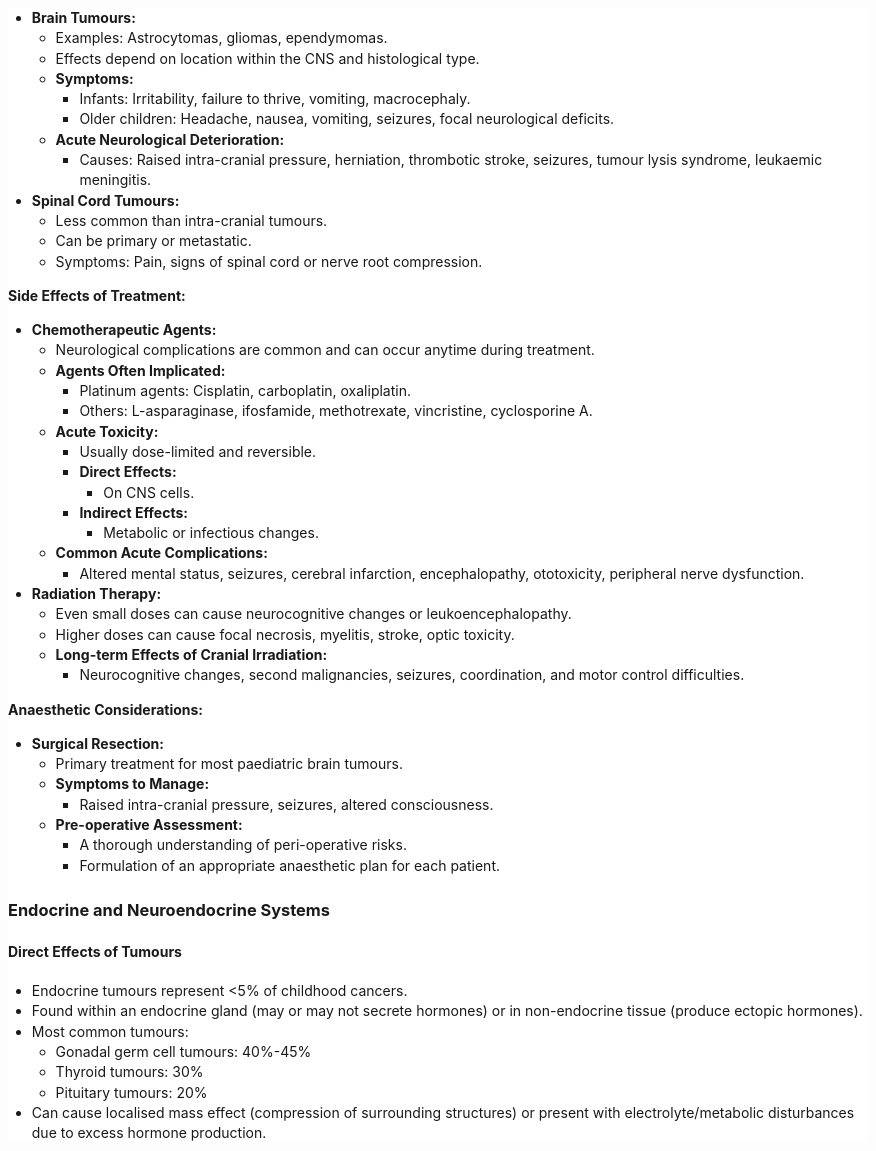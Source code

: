 - **Brain Tumours:**
	- Examples: Astrocytomas, gliomas, ependymomas.
	- Effects depend on location within the CNS and histological type.
	- **Symptoms:**
		- Infants: Irritability, failure to thrive, vomiting, macrocephaly.
		- Older children: Headache, nausea, vomiting, seizures, focal neurological deficits.
	- **Acute Neurological Deterioration:**
		- Causes: Raised intra-cranial pressure, herniation, thrombotic stroke, seizures, tumour lysis syndrome, leukaemic meningitis.
- **Spinal Cord Tumours:**
	- Less common than intra-cranial tumours.
	- Can be primary or metastatic.
	- Symptoms: Pain, signs of spinal cord or nerve root compression.

**Side Effects of Treatment:**

- **Chemotherapeutic Agents:**
	- Neurological complications are common and can occur anytime during treatment.
	- **Agents Often Implicated:**
		- Platinum agents: Cisplatin, carboplatin, oxaliplatin.
		- Others: L-asparaginase, ifosfamide, methotrexate, vincristine, cyclosporine A.
	- **Acute Toxicity:**
		- Usually dose-limited and reversible.
		- **Direct Effects:**
			- On CNS cells.
		- **Indirect Effects:**
			- Metabolic or infectious changes.
	- **Common Acute Complications:**
		- Altered mental status, seizures, cerebral infarction, encephalopathy, ototoxicity, peripheral nerve dysfunction.
- **Radiation Therapy:**
	- Even small doses can cause neurocognitive changes or leukoencephalopathy.
	- Higher doses can cause focal necrosis, myelitis, stroke, optic toxicity.
	- **Long-term Effects of Cranial Irradiation:**
		- Neurocognitive changes, second malignancies, seizures, coordination, and motor control difficulties.

**Anaesthetic Considerations:**

- **Surgical Resection:**
	- Primary treatment for most paediatric brain tumours.
	- **Symptoms to Manage:**
		- Raised intra-cranial pressure, seizures, altered consciousness.
	- **Pre-operative Assessment:**
		- A thorough understanding of peri-operative risks.
		- Formulation of an appropriate anaesthetic plan for each patient.
### Endocrine and Neuroendocrine Systems

#### Direct Effects of Tumours
- Endocrine tumours represent <5% of childhood cancers.
- Found within an endocrine gland (may or may not secrete hormones) or in non-endocrine tissue (produce ectopic hormones).
- Most common tumours:
	- Gonadal germ cell tumours: 40%-45%
	- Thyroid tumours: 30%
	- Pituitary tumours: 20%
- Can cause localised mass effect (compression of surrounding structures) or present with electrolyte/metabolic disturbances due to excess hormone production.
